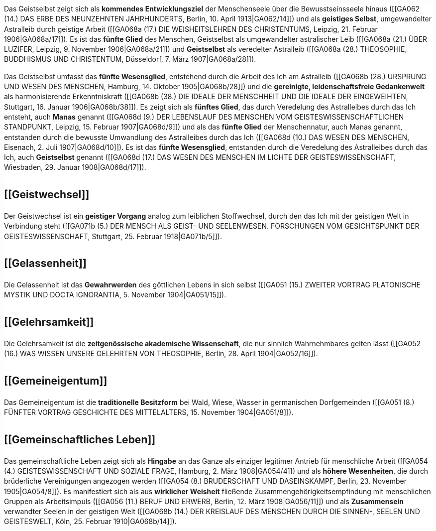 Das Geistselbst zeigt sich als **kommendes Entwicklungsziel** der Menschenseele über die Bewusstseinsseele hinaus ([[GA062 (14.) DAS ERBE DES NEUNZEHNTEN JAHRHUNDERTS, Berlin, 10. April 1913|GA062/14]]) und als **geistiges Selbst**, umgewandelter Astralleib durch geistige Arbeit ([[GA068a (17.) DIE WEISHEITSLEHREN DES CHRISTENTUMS, Leipzig, 21. Februar 1906|GA068a/17]]). Es ist das **fünfte Glied** des Menschen, Geistselbst als umgewandelter astralischer Leib ([[GA068a (21.) ÜBER LUZIFER, Leipzig, 9. November 1906|GA068a/21]]) und **Geistselbst** als veredelter Astralleib ([[GA068a (28.) THEOSOPHIE, BUDDHISMUS UND CHRISTENTUM, Düsseldorf, 7. März 1907|GA068a/28]]).

Das Geistselbst umfasst das **fünfte Wesensglied**, entstehend durch die Arbeit des Ich am Astralleib ([[GA068b (28.) URSPRUNG UND WESEN DES MENSCHEN, Hamburg, 14. Oktober 1905|GA068b/28]]) und die **gereinigte, leidenschaftsfreie Gedankenwelt** als harmonisierende Erkenntniskraft ([[GA068b (38.) DIE IDEALE DER MENSCHHEIT UND DIE IDEALE DER EINGEWEIHTEN, Stuttgart, 16. Januar 1906|GA068b/38]]). Es zeigt sich als **fünftes Glied**, das durch Veredelung des Astralleibes durch das Ich entsteht, auch **Manas** genannt ([[GA068d (9.) DER LEBENSLAUF DES MENSCHEN VOM GEISTESWISSENSCHAFTLICHEN STANDPUNKT, Leipzig, 15. Februar 1907|GA068d/9]]) und als das **fünfte Glied** der Menschennatur, auch Manas genannt, entstanden durch die bewusste Umwandlung des Astralleibes durch das Ich ([[GA068d (10.) DAS WESEN DES MENSCHEN, Eisenach, 2. Juli 1907|GA068d/10]]). Es ist das **fünfte Wesensglied**, entstanden durch die Veredelung des Astralleibes durch das Ich, auch **Geistselbst** genannt ([[GA068d (17.) DAS WESEN DES MENSCHEN IM LICHTE DER GEISTESWISSENSCHAFT, Wiesbaden, 29. Januar 1908|GA068d/17]]).

## [[Geistwechsel]]

Der Geistwechsel ist ein **geistiger Vorgang** analog zum leiblichen Stoffwechsel, durch den das Ich mit der geistigen Welt in Verbindung steht ([[GA071b (5.) DER MENSCH ALS GEIST- UND SEELENWESEN. FORSCHUNGEN VOM GESICHTSPUNKT DER GEISTESWISSENSCHAFT, Stuttgart, 25. Februar 1918|GA071b/5]]).

## [[Gelassenheit]]

Die Gelassenheit ist das **Gewahrwerden** des göttlichen Lebens in sich selbst ([[GA051 (15.) ZWEITER VORTRAG PLATONISCHE MYSTIK UND DOCTA IGNORANTIA, 5. November 1904|GA051/15]]).

## [[Gelehrsamkeit]]

Die Gelehrsamkeit ist die **zeitgenössische akademische Wissenschaft**, die nur sinnlich Wahrnehmbares gelten lässt ([[GA052 (16.) WAS WISSEN UNSERE GELEHRTEN VON THEOSOPHIE, Berlin, 28. April 1904|GA052/16]]).

## [[Gemeineigentum]]

Das Gemeineigentum ist die **traditionelle Besitzform** bei Wald, Wiese, Wasser in germanischen Dorfgemeinden ([[GA051 (8.) FÜNFTER VORTRAG GESCHICHTE DES MITTELALTERS, 15. November 1904|GA051/8]]).

## [[Gemeinschaftliches Leben]]

Das gemeinschaftliche Leben zeigt sich als **Hingabe** an das Ganze als einziger legitimer Antrieb für menschliche Arbeit ([[GA054 (4.) GEISTESWISSENSCHAFT UND SOZIALE FRAGE, Hamburg, 2. März 1908|GA054/4]]) und als **höhere Wesenheiten**, die durch brüderliche Vereinigungen angezogen werden ([[GA054 (8.) BRUDERSCHAFT UND DASEINSKAMPF, Berlin, 23. November 1905|GA054/8]]). Es manifestiert sich als aus **wirklicher Weisheit** fließende Zusammengehörigkeitsempfindung mit menschlichen Gruppen als Arbeitsimpuls ([[GA056 (11.) BERUF UND ERWERB, Berlin, 12. März 1908|GA056/11]]) und als **Zusammensein** verwandter Seelen in der geistigen Welt ([[GA068b (14.) DER KREISLAUF DES MENSCHEN DURCH DIE SINNEN-, SEELEN UND GEISTESWELT, Köln, 25. Februar 1910|GA068b/14]]).
